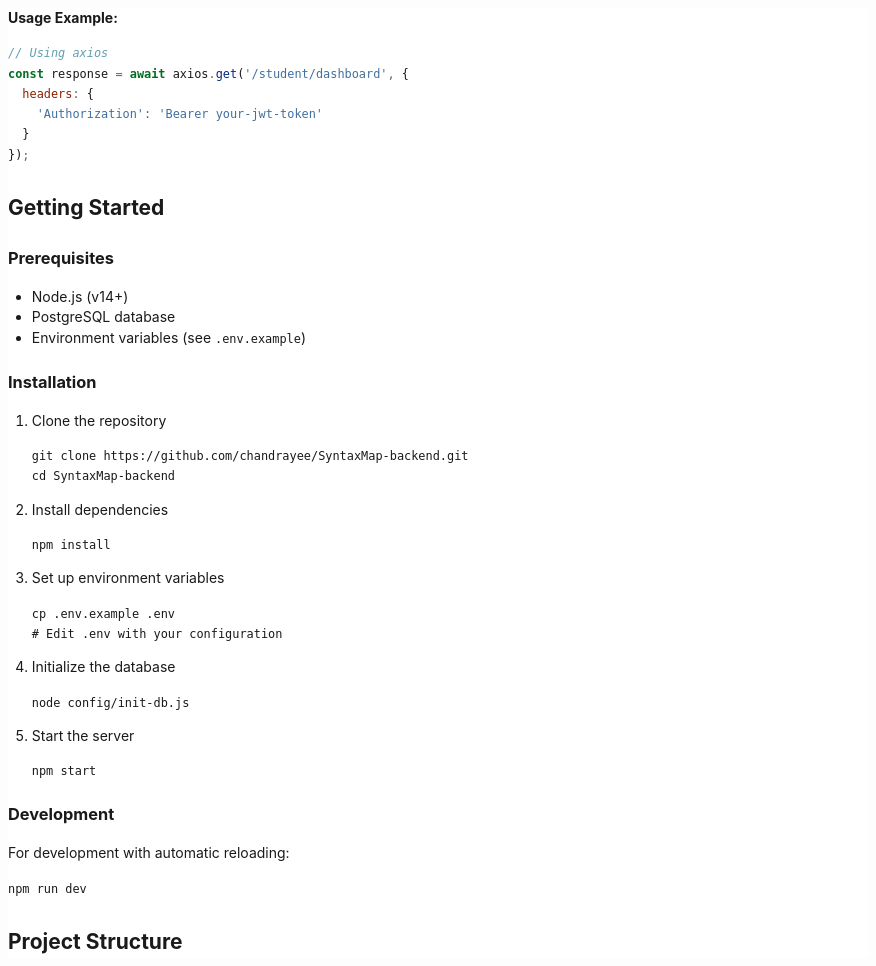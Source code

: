 **Usage Example:**
```javascript
// Using axios
const response = await axios.get('/student/dashboard', {
  headers: {
    'Authorization': 'Bearer your-jwt-token'
  }
});
```

## Getting Started

### Prerequisites

- Node.js (v14+)
- PostgreSQL database
- Environment variables (see `.env.example`)

### Installation

1. Clone the repository
   ```
   git clone https://github.com/chandrayee/SyntaxMap-backend.git
   cd SyntaxMap-backend
   ```

2. Install dependencies
   ```
   npm install
   ```

3. Set up environment variables
   ```
   cp .env.example .env
   # Edit .env with your configuration
   ```

4. Initialize the database
   ```
   node config/init-db.js
   ```

5. Start the server
   ```
   npm start
   ```

### Development

For development with automatic reloading:
```
npm run dev
```

## Project Structure
